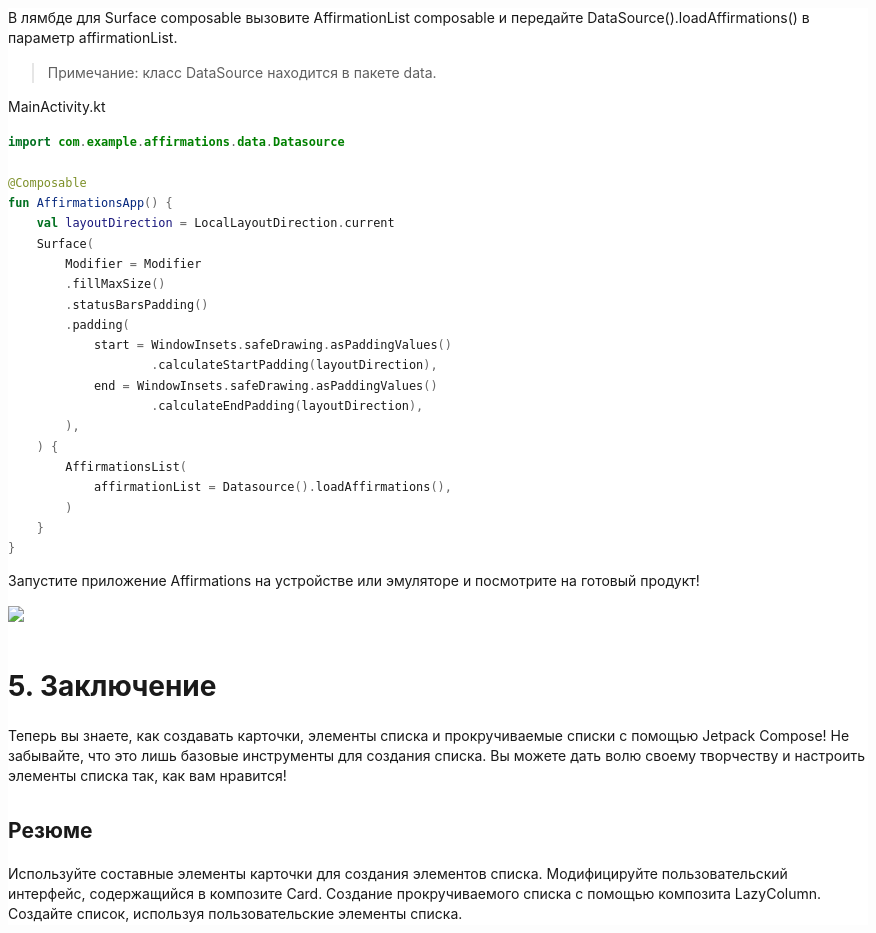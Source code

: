 
В лямбде для Surface composable вызовите AffirmationList composable и передайте DataSource().loadAffirmations() в параметр affirmationList.

> Примечание: класс DataSource находится в пакете data.

MainActivity.kt
```kt
import com.example.affirmations.data.Datasource

@Composable
fun AffirmationsApp() {
    val layoutDirection = LocalLayoutDirection.current
    Surface(
        Modifier = Modifier
        .fillMaxSize()
        .statusBarsPadding()
        .padding(
            start = WindowInsets.safeDrawing.asPaddingValues()
                    .calculateStartPadding(layoutDirection),
            end = WindowInsets.safeDrawing.asPaddingValues()
                    .calculateEndPadding(layoutDirection),
        ),
    ) {
        AffirmationsList(
            affirmationList = Datasource().loadAffirmations(),
        )
    }
}
```

Запустите приложение Affirmations на устройстве или эмуляторе и посмотрите на готовый продукт!

![](https://developer.android.com/static/codelabs/basic-android-kotlin-compose-training-add-scrollable-list/img/286f5132aa155fa6_856.png)

# 5. Заключение
Теперь вы знаете, как создавать карточки, элементы списка и прокручиваемые списки с помощью Jetpack Compose! Не забывайте, что это лишь базовые инструменты для создания списка. Вы можете дать волю своему творчеству и настроить элементы списка так, как вам нравится!

## Резюме
Используйте составные элементы карточки для создания элементов списка.
Модифицируйте пользовательский интерфейс, содержащийся в композите Card.
Создание прокручиваемого списка с помощью композита LazyColumn.
Создайте список, используя пользовательские элементы списка.